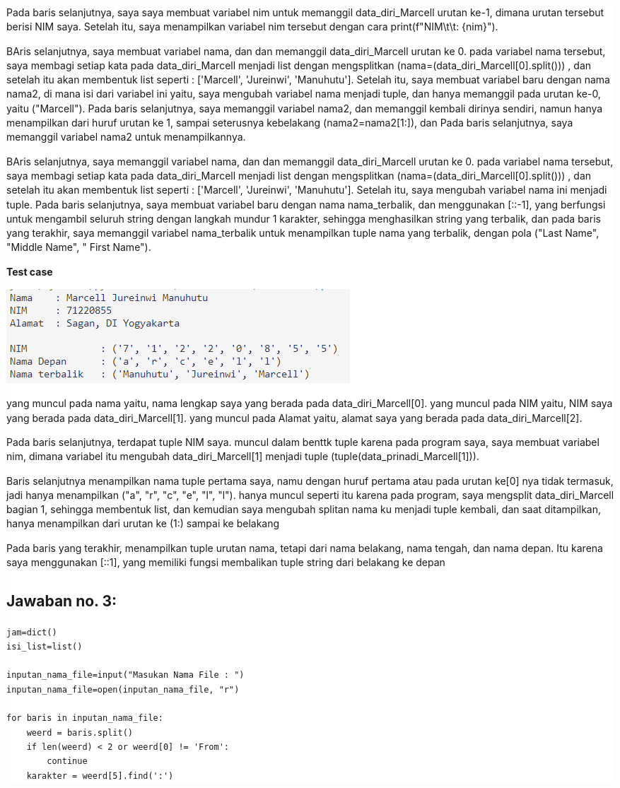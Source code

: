 Pada baris selanjutnya, saya saya membuat variabel nim untuk memanggil data_diri_Marcell urutan ke-1, dimana urutan tersebut berisi NIM saya. Setelah itu, saya menampilkan variabel nim tersebut dengan cara print(f"NIM\t\t: {nim}").

BAris selanjutnya, saya membuat variabel nama, dan dan memanggil data_diri_Marcell urutan ke 0. pada variabel nama tersebut, saya membagi setiap kata pada data_diri_Marcell menjadi list dengan mengsplitkan (nama=(data_diri_Marcell[0].split())) , dan setelah itu akan membentuk list seperti : ['Marcell', 'Jureinwi', 'Manuhutu']. Setelah itu, saya membuat variabel baru dengan nama nama2, di mana isi dari variabel ini yaitu, saya mengubah variabel nama menjadi tuple, dan hanya memanggil pada urutan ke-0, yaitu ("Marcell"). Pada baris selanjutnya, saya memanggil variabel nama2, dan memanggil kembali dirinya sendiri, namun hanya menampilkan dari huruf urutan ke 1, sampai seterusnya kebelakang (nama2=nama2[1:]), dan Pada baris selanjutnya, saya memanggil variabel nama2 untuk menampilkannya.


BAris selanjutnya, saya memanggil variabel nama, dan dan memanggil data_diri_Marcell urutan ke 0. pada variabel nama tersebut, saya membagi setiap kata pada data_diri_Marcell menjadi list dengan mengsplitkan (nama=(data_diri_Marcell[0].split())) , dan setelah itu akan membentuk list seperti : ['Marcell', 'Jureinwi', 'Manuhutu']. Setelah itu, saya mengubah variabel nama ini menjadi tuple. Pada baris selanjutnya, saya membuat variabel baru dengan nama nama_terbalik, dan menggunakan [::-1], yang berfungsi untuk mengambil seluruh string dengan langkah mundur 1 karakter, sehingga menghasilkan string yang terbalik, dan pada baris yang terakhir, saya memanggil variabel nama_terbalik untuk menampilkan tuple nama yang terbalik, dengan pola ("Last Name", "Middle Name", " First Name").

**Test case**

<img src=No2.png>

yang muncul pada nama yaitu, nama lengkap saya yang berada pada data_diri_Marcell[0]. yang muncul pada NIM yaitu, NIM saya yang berada pada data_diri_Marcell[1]. yang muncul pada Alamat yaitu, alamat saya yang berada pada data_diri_Marcell[2].

Pada baris selanjutnya, terdapat tuple NIM saya. muncul dalam benttk tuple karena pada program saya, saya membuat variabel nim, dimana variabel itu mengubah data_diri_Marcell[1] menjadi tuple (tuple(data_prinadi_Marcell[1])).

Baris selanjutnya menampilkan nama tuple pertama saya, namu dengan huruf pertama atau pada urutan ke[0] nya tidak termasuk, jadi hanya menampilkan ("a", "r", "c", "e", "l", "l"). hanya muncul seperti itu karena pada program, saya mengsplit data_diri_Marcell bagian 1, sehingga membentuk list, dan kemudian saya mengubah splitan nama ku menjadi tuple kembali, dan saat ditampilkan, hanya menampilkan dari urutan ke (1:) sampai ke belakang

Pada baris yang terakhir, menampilkan tuple urutan nama, tetapi dari nama belakang, nama tengah, dan nama depan. Itu karena saya menggunakan [::1], yang memiliki fungsi membalikan tuple string dari belakang ke depan




## Jawaban no. 3:
~~~
jam=dict()
isi_list=list()

inputan_nama_file=input("Masukan Nama File : ")
inputan_nama_file=open(inputan_nama_file, "r")

for baris in inputan_nama_file:
    weerd = baris.split()
    if len(weerd) < 2 or weerd[0] != 'From':
        continue    
    karakter = weerd[5].find(':')
~~~